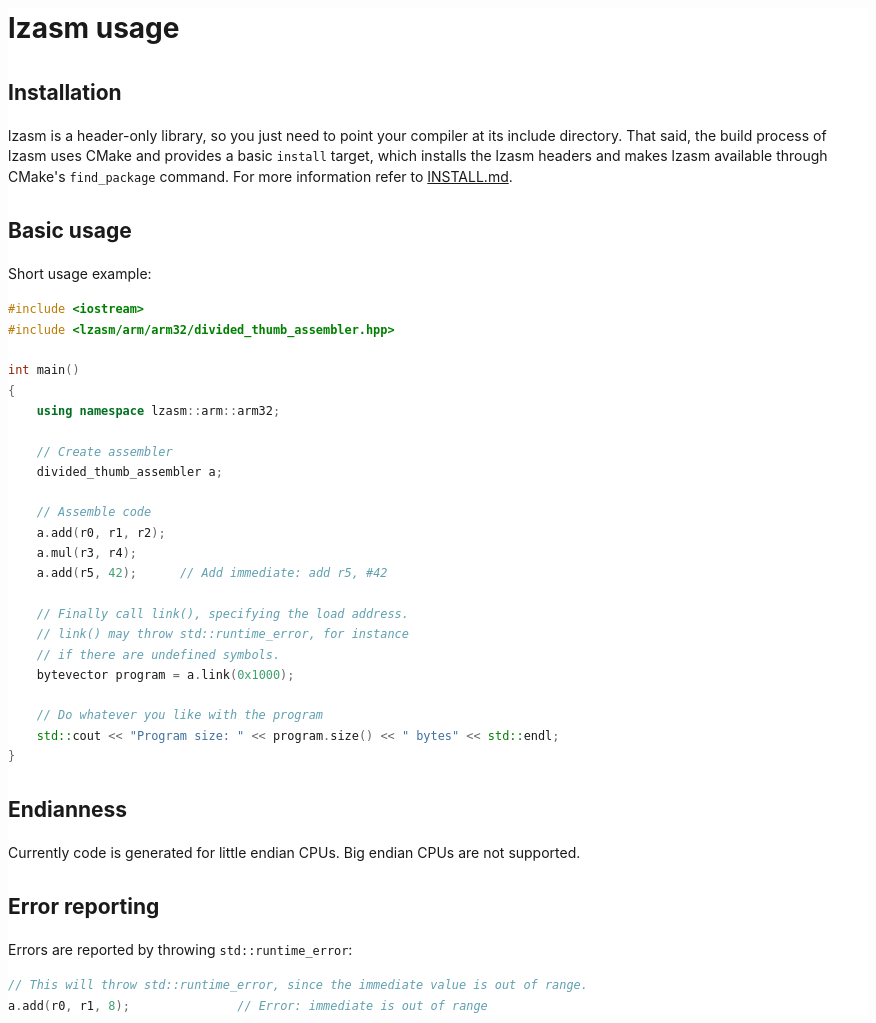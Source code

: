 

# lzasm usage

## Installation
lzasm is a header-only library, so you just need to point your compiler at its include directory.
That said, the build process of lzasm uses CMake and provides a basic `install` target,
which installs the lzasm headers and makes lzasm available through CMake's `find_package` command.
For more information refer to [INSTALL.md](INSTALL.md).

## Basic usage
Short usage example:

```c++
#include <iostream>
#include <lzasm/arm/arm32/divided_thumb_assembler.hpp>

int main()
{
    using namespace lzasm::arm::arm32;

    // Create assembler
    divided_thumb_assembler a;

    // Assemble code
    a.add(r0, r1, r2);
    a.mul(r3, r4);
    a.add(r5, 42);      // Add immediate: add r5, #42

    // Finally call link(), specifying the load address.
    // link() may throw std::runtime_error, for instance
    // if there are undefined symbols.
    bytevector program = a.link(0x1000);

    // Do whatever you like with the program
    std::cout << "Program size: " << program.size() << " bytes" << std::endl;
}
```

## Endianness
Currently code is generated for little endian CPUs. Big endian CPUs are not supported.

## Error reporting
Errors are reported by throwing `std::runtime_error`:

```c++
// This will throw std::runtime_error, since the immediate value is out of range.
a.add(r0, r1, 8);               // Error: immediate is out of range
```
